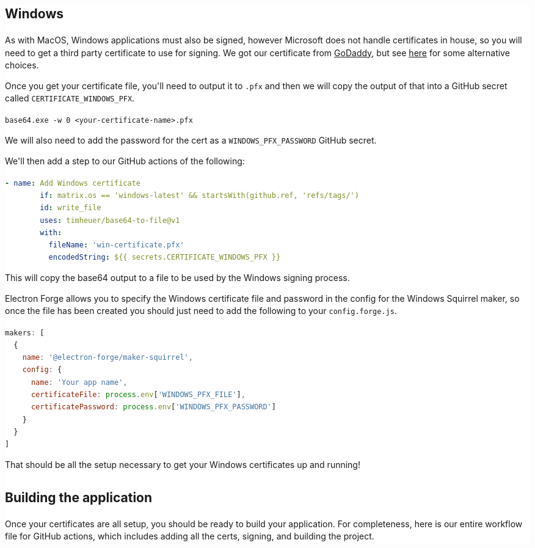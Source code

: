 ## Windows

As with MacOS, Windows applications must also be signed, however Microsoft does not
handle certificates in house, so you will need to get a third party certificate to use
for signing. We got our certificate from 
[GoDaddy](https://au.godaddy.com/web-security/code-signing-certificate), but see 
[here](https://www.electronjs.org/docs/tutorial/code-signing#signing-windows-builds)
for some alternative choices.

Once you get your certificate file, you'll need to output it to `.pfx` and then we will copy
the output of that into a GitHub secret called `CERTIFICATE_WINDOWS_PFX`.

```shell
base64.exe -w 0 <your-certificate-name>.pfx
```

We will also need to add the password for the cert as a `WINDOWS_PFX_PASSWORD` GitHub secret.

We'll then add a step to our GitHub actions of the following:

```yml
- name: Add Windows certificate
        if: matrix.os == 'windows-latest' && startsWith(github.ref, 'refs/tags/')
        id: write_file
        uses: timheuer/base64-to-file@v1
        with:
          fileName: 'win-certificate.pfx'
          encodedString: ${{ secrets.CERTIFICATE_WINDOWS_PFX }}
```

This will copy the base64 output to a file to be used by the Windows signing process.

Electron Forge allows you to specify the Windows certificate file and password in the config for
the Windows Squirrel maker, so once the file has been created you should just need to add the
following to your `config.forge.js`.

```js
makers: [
  {
    name: '@electron-forge/maker-squirrel',
    config: {
      name: 'Your app name',
      certificateFile: process.env['WINDOWS_PFX_FILE'],
      certificatePassword: process.env['WINDOWS_PFX_PASSWORD']
    }
  }
]  
```

That should be all the setup necessary to get your Windows certificates up and running!

## Building the application

Once your certificates are all setup, you should be ready to build your application.
For completeness, here is our entire workflow file for GitHub actions, which includes
adding all the certs, signing, and building the project.
